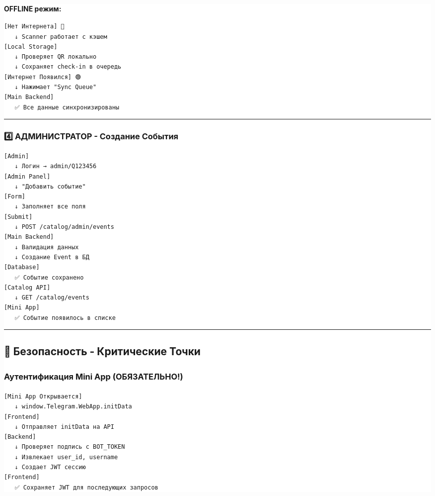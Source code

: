 **OFFLINE режим:**
```
[Нет Интернета] 📡
   ↓ Scanner работает с кэшем
[Local Storage]
   ↓ Проверяет QR локально
   ↓ Сохраняет check-in в очередь
[Интернет Появился] 🟢
   ↓ Нажимает "Sync Queue"
[Main Backend]
   ✅ Все данные синхронизированы
```

---

### 4️⃣ АДМИНИСТРАТОР - Создание События

```
[Admin]
   ↓ Логин → admin/Q123456
[Admin Panel]
   ↓ "Добавить событие"
[Form]
   ↓ Заполняет все поля
[Submit]
   ↓ POST /catalog/admin/events
[Main Backend]
   ↓ Валидация данных
   ↓ Создание Event в БД
[Database]
   ✅ Событие сохранено
[Catalog API]
   ↓ GET /catalog/events
[Mini App]
   ✅ Событие появилось в списке
```

---

## 🔐 Безопасность - Критические Точки

### Аутентификация Mini App (ОБЯЗАТЕЛЬНО!)

```
[Mini App Открывается]
   ↓ window.Telegram.WebApp.initData
[Frontend]
   ↓ Отправляет initData на API
[Backend]
   ↓ Проверяет подпись с BOT_TOKEN
   ↓ Извлекает user_id, username
   ↓ Создает JWT сессию
[Frontend]
   ✅ Сохраняет JWT для последующих запросов
```
